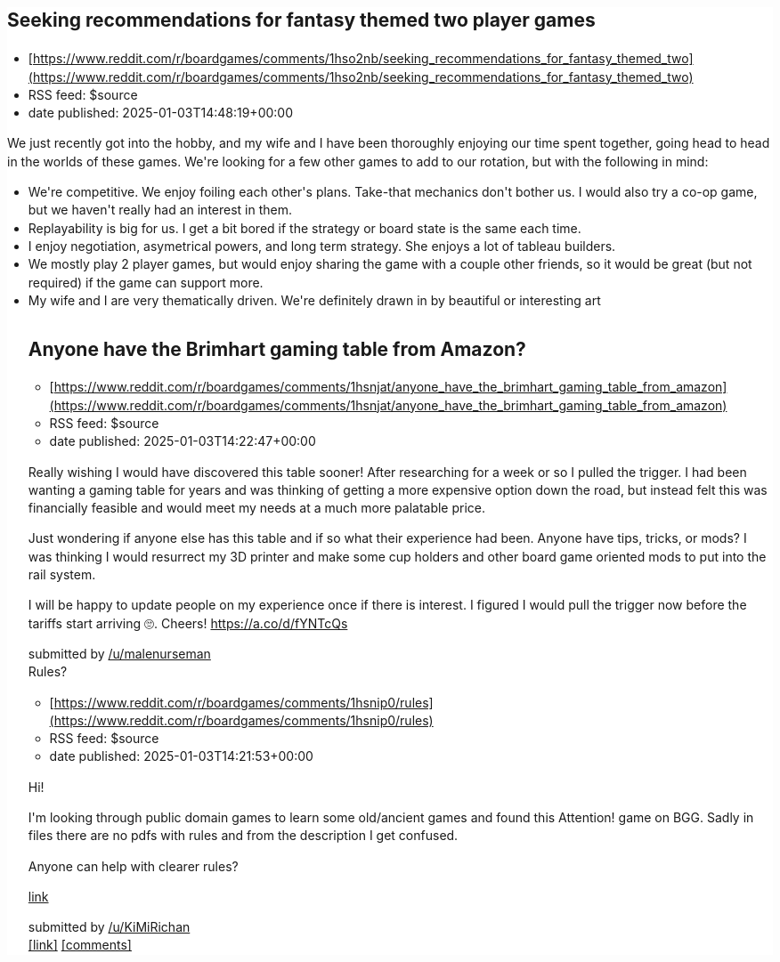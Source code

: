 ## Seeking recommendations for fantasy themed two player games
 - [https://www.reddit.com/r/boardgames/comments/1hso2nb/seeking_recommendations_for_fantasy_themed_two](https://www.reddit.com/r/boardgames/comments/1hso2nb/seeking_recommendations_for_fantasy_themed_two)
 - RSS feed: $source
 - date published: 2025-01-03T14:48:19+00:00

<div class="md"><p>We just recently got into the hobby, and my wife and I have been thoroughly enjoying our time spent together, going head to head in the worlds of these games. We&#39;re looking for a few other games to add to our rotation, but with the following in mind:</p> <ul> <li>We&#39;re competitive. We enjoy foiling each other&#39;s plans. Take-that mechanics don&#39;t bother us. I would also try a co-op game, but we haven&#39;t really had an interest in them.</li> <li>Replayability is big for us. I get a bit bored if the strategy or board state is the same each time.</li> <li>I enjoy negotiation, asymetrical powers, and long term strategy. She enjoys a lot of tableau builders. </li> <li>We mostly play 2 player games, but would enjoy sharing the game with a couple other friends, so it would be great (but not required) if the game can support more.</li> <li>My wife and I are very thematically driven. We&#39;re definitely drawn in by beautiful or interesting art

## Anyone have the Brimhart gaming table from Amazon?
 - [https://www.reddit.com/r/boardgames/comments/1hsnjat/anyone_have_the_brimhart_gaming_table_from_amazon](https://www.reddit.com/r/boardgames/comments/1hsnjat/anyone_have_the_brimhart_gaming_table_from_amazon)
 - RSS feed: $source
 - date published: 2025-01-03T14:22:47+00:00

<div class="md"><p>Really wishing I would have discovered this table sooner! After researching for a week or so I pulled the trigger. I had been wanting a gaming table for years and was thinking of getting a more expensive option down the road, but instead felt this was financially feasible and would meet my needs at a much more palatable price. </p> <p>Just wondering if anyone else has this table and if so what their experience had been. Anyone have tips, tricks, or mods? I was thinking I would resurrect my 3D printer and make some cup holders and other board game oriented mods to put into the rail system.</p> <p>I will be happy to update people on my experience once if there is interest. I figured I would pull the trigger now before the tariffs start arriving 🙄. Cheers! <a href="https://a.co/d/fYNTcQs">https://a.co/d/fYNTcQs</a></p> </div> &#32; submitted by &#32; <a href="https://www.reddit.com/user/malenurseman"> /u/malenurseman </a> <br/> <span><a hr

## Rules?
 - [https://www.reddit.com/r/boardgames/comments/1hsnip0/rules](https://www.reddit.com/r/boardgames/comments/1hsnip0/rules)
 - RSS feed: $source
 - date published: 2025-01-03T14:21:53+00:00

<div class="md"><p>Hi!</p> <p>I&#39;m looking through public domain games to learn some old/ancient games and found this Attention! game on BGG. Sadly in files there are no pdfs with rules and from the description I get confused.</p> <p>Anyone can help with clearer rules?</p> <p><a href="https://boardgamegeek.com/boardgame/22467/attention">link</a></p> </div> &#32; submitted by &#32; <a href="https://www.reddit.com/user/KiMiRichan"> /u/KiMiRichan </a> <br/> <span><a href="https://www.reddit.com/r/boardgames/comments/1hsnip0/rules/">[link]</a></span> &#32; <span><a href="https://www.reddit.com/r/boardgames/comments/1hsnip0/rules/">[comments]</a></span>
